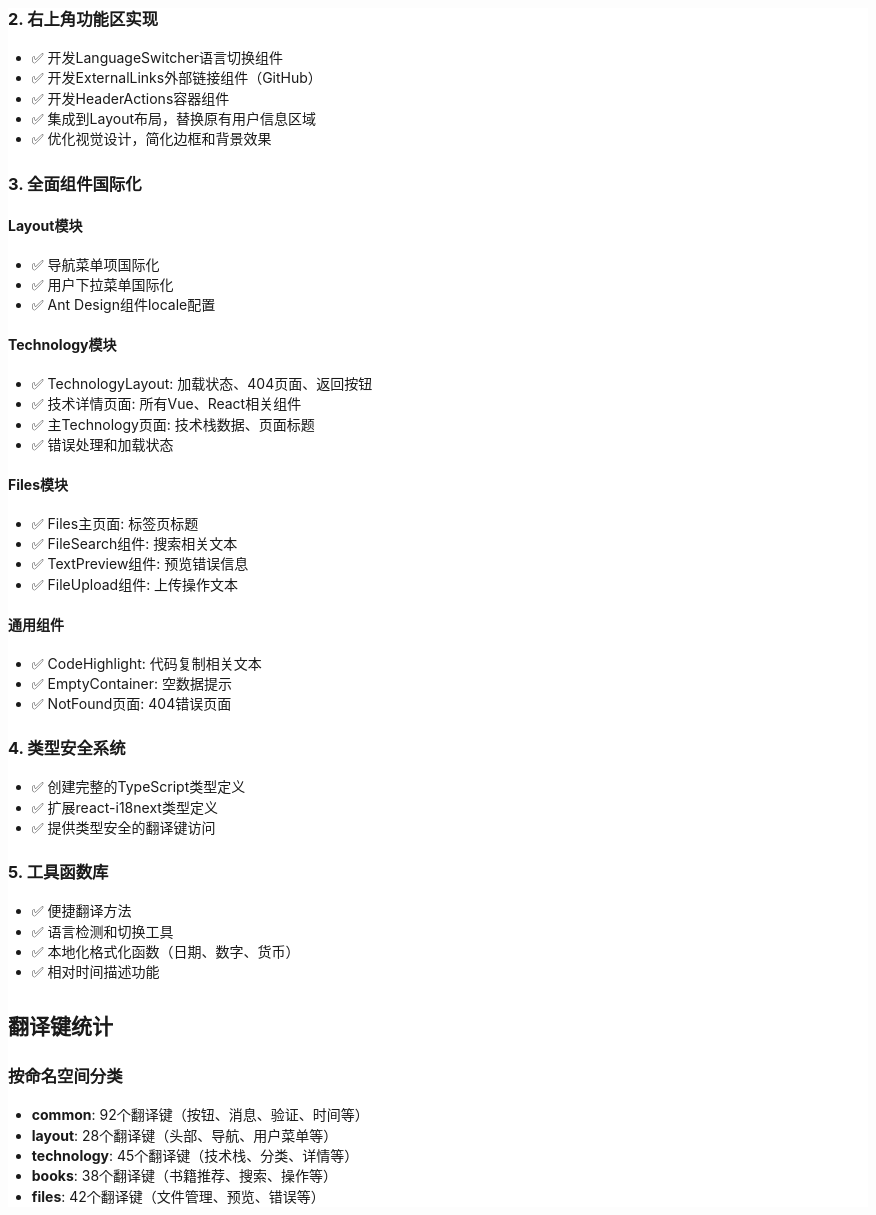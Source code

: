 ### 2. 右上角功能区实现
- ✅ 开发LanguageSwitcher语言切换组件
- ✅ 开发ExternalLinks外部链接组件（GitHub）
- ✅ 开发HeaderActions容器组件
- ✅ 集成到Layout布局，替换原有用户信息区域
- ✅ 优化视觉设计，简化边框和背景效果

### 3. 全面组件国际化
#### Layout模块
- ✅ 导航菜单项国际化
- ✅ 用户下拉菜单国际化
- ✅ Ant Design组件locale配置

#### Technology模块
- ✅ TechnologyLayout: 加载状态、404页面、返回按钮
- ✅ 技术详情页面: 所有Vue、React相关组件
- ✅ 主Technology页面: 技术栈数据、页面标题
- ✅ 错误处理和加载状态

#### Files模块
- ✅ Files主页面: 标签页标题
- ✅ FileSearch组件: 搜索相关文本
- ✅ TextPreview组件: 预览错误信息
- ✅ FileUpload组件: 上传操作文本

#### 通用组件
- ✅ CodeHighlight: 代码复制相关文本
- ✅ EmptyContainer: 空数据提示
- ✅ NotFound页面: 404错误页面

### 4. 类型安全系统
- ✅ 创建完整的TypeScript类型定义
- ✅ 扩展react-i18next类型定义
- ✅ 提供类型安全的翻译键访问

### 5. 工具函数库
- ✅ 便捷翻译方法
- ✅ 语言检测和切换工具
- ✅ 本地化格式化函数（日期、数字、货币）
- ✅ 相对时间描述功能

## 翻译键统计

### 按命名空间分类
- **common**: 92个翻译键（按钮、消息、验证、时间等）
- **layout**: 28个翻译键（头部、导航、用户菜单等）
- **technology**: 45个翻译键（技术栈、分类、详情等）
- **books**: 38个翻译键（书籍推荐、搜索、操作等）
- **files**: 42个翻译键（文件管理、预览、错误等）

